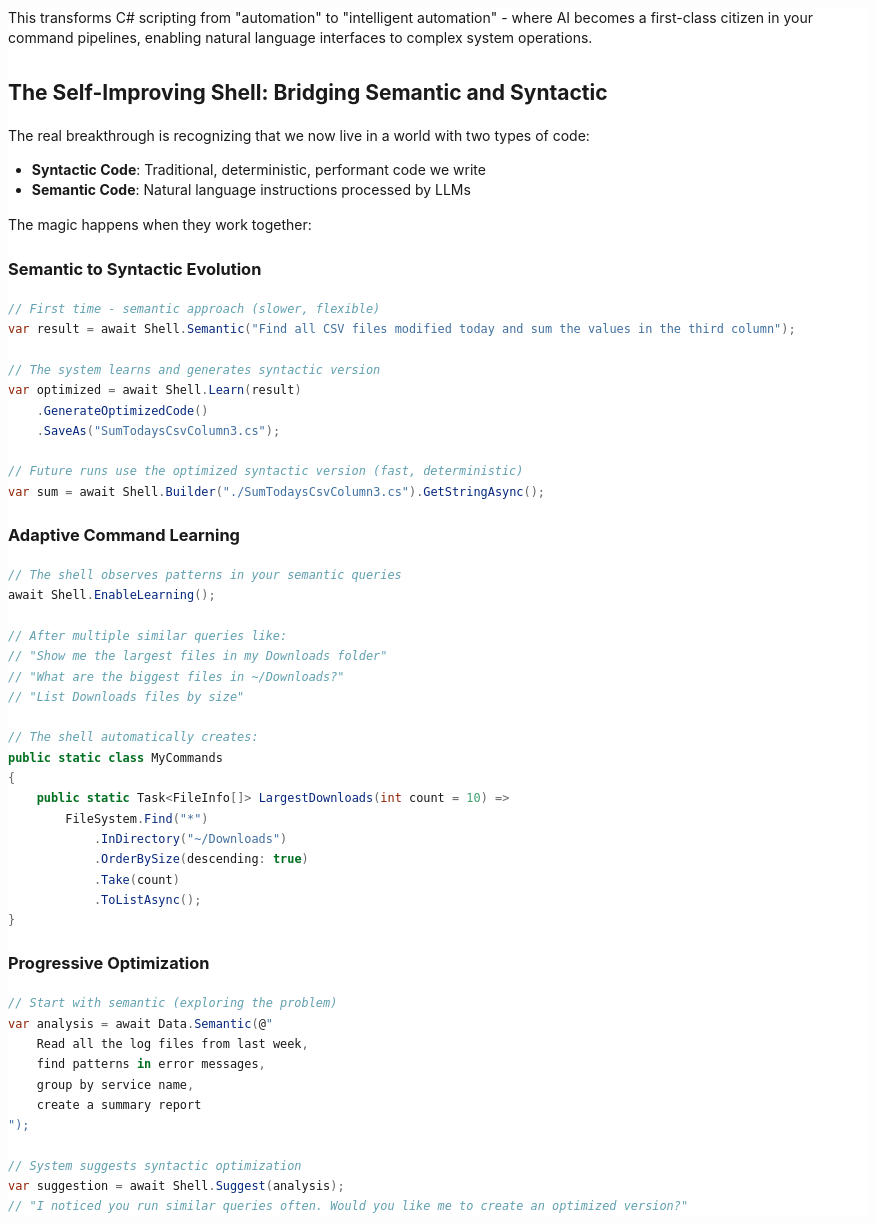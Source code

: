 This transforms C# scripting from "automation" to "intelligent automation" - where AI becomes a first-class citizen in your command pipelines, enabling natural language interfaces to complex system operations.

## The Self-Improving Shell: Bridging Semantic and Syntactic

The real breakthrough is recognizing that we now live in a world with two types of code:

- **Syntactic Code**: Traditional, deterministic, performant code we write
- **Semantic Code**: Natural language instructions processed by LLMs

The magic happens when they work together:

### Semantic to Syntactic Evolution
```csharp
// First time - semantic approach (slower, flexible)
var result = await Shell.Semantic("Find all CSV files modified today and sum the values in the third column");

// The system learns and generates syntactic version
var optimized = await Shell.Learn(result)
    .GenerateOptimizedCode()
    .SaveAs("SumTodaysCsvColumn3.cs");

// Future runs use the optimized syntactic version (fast, deterministic)
var sum = await Shell.Builder("./SumTodaysCsvColumn3.cs").GetStringAsync();
```

### Adaptive Command Learning
```csharp
// The shell observes patterns in your semantic queries
await Shell.EnableLearning();

// After multiple similar queries like:
// "Show me the largest files in my Downloads folder"
// "What are the biggest files in ~/Downloads?"
// "List Downloads files by size"

// The shell automatically creates:
public static class MyCommands 
{
    public static Task<FileInfo[]> LargestDownloads(int count = 10) =>
        FileSystem.Find("*")
            .InDirectory("~/Downloads")
            .OrderBySize(descending: true)
            .Take(count)
            .ToListAsync();
}
```

### Progressive Optimization
```csharp
// Start with semantic (exploring the problem)
var analysis = await Data.Semantic(@"
    Read all the log files from last week,
    find patterns in error messages,
    group by service name,
    create a summary report
");

// System suggests syntactic optimization
var suggestion = await Shell.Suggest(analysis);
// "I noticed you run similar queries often. Would you like me to create an optimized version?"
```